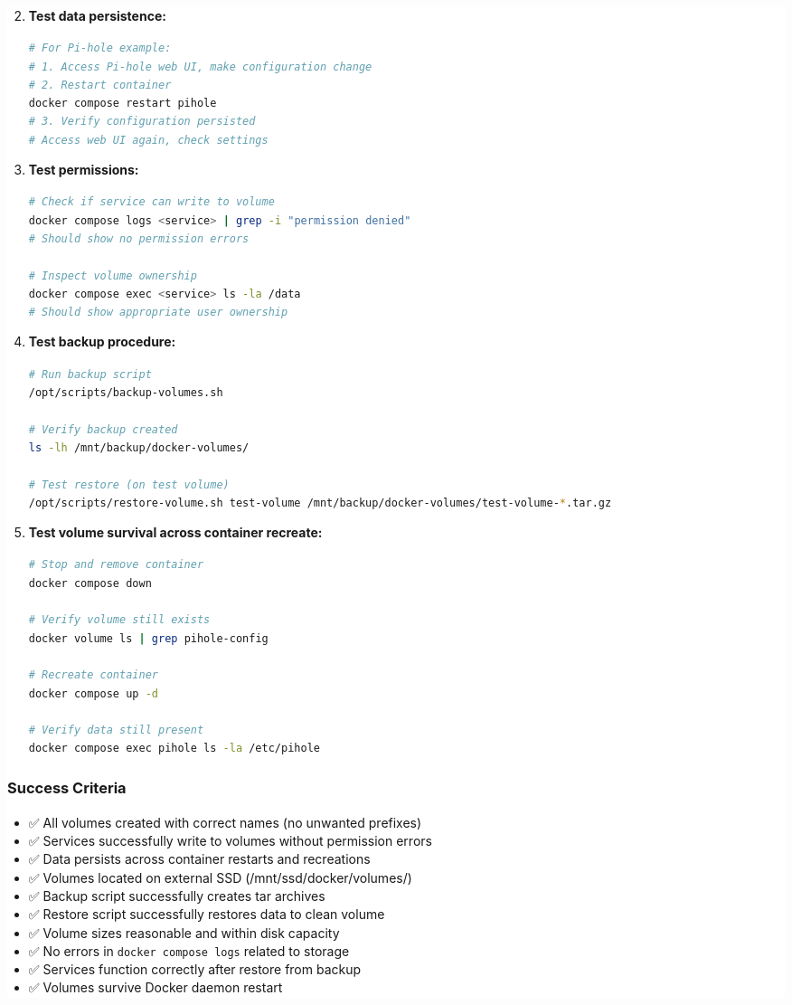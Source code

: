 2. **Test data persistence:**
   ```bash
   # For Pi-hole example:
   # 1. Access Pi-hole web UI, make configuration change
   # 2. Restart container
   docker compose restart pihole
   # 3. Verify configuration persisted
   # Access web UI again, check settings
   ```

3. **Test permissions:**
   ```bash
   # Check if service can write to volume
   docker compose logs <service> | grep -i "permission denied"
   # Should show no permission errors

   # Inspect volume ownership
   docker compose exec <service> ls -la /data
   # Should show appropriate user ownership
   ```

4. **Test backup procedure:**
   ```bash
   # Run backup script
   /opt/scripts/backup-volumes.sh

   # Verify backup created
   ls -lh /mnt/backup/docker-volumes/

   # Test restore (on test volume)
   /opt/scripts/restore-volume.sh test-volume /mnt/backup/docker-volumes/test-volume-*.tar.gz
   ```

5. **Test volume survival across container recreate:**
   ```bash
   # Stop and remove container
   docker compose down

   # Verify volume still exists
   docker volume ls | grep pihole-config

   # Recreate container
   docker compose up -d

   # Verify data still present
   docker compose exec pihole ls -la /etc/pihole
   ```

### Success Criteria

- ✅ All volumes created with correct names (no unwanted prefixes)
- ✅ Services successfully write to volumes without permission errors
- ✅ Data persists across container restarts and recreations
- ✅ Volumes located on external SSD (/mnt/ssd/docker/volumes/)
- ✅ Backup script successfully creates tar archives
- ✅ Restore script successfully restores data to clean volume
- ✅ Volume sizes reasonable and within disk capacity
- ✅ No errors in `docker compose logs` related to storage
- ✅ Services function correctly after restore from backup
- ✅ Volumes survive Docker daemon restart
